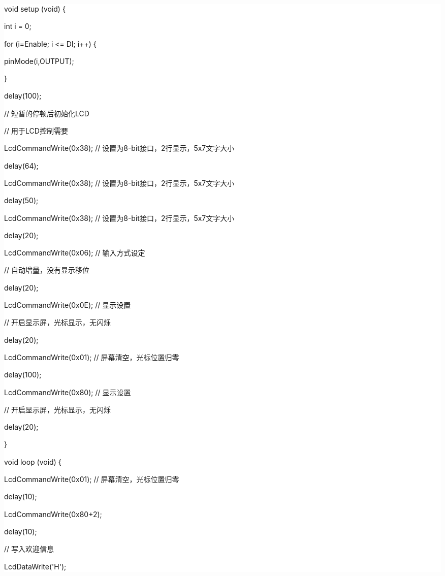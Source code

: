 void setup (void) {

int i = 0;

for (i=Enable; i \<= DI; i++) {

pinMode(i,OUTPUT);

}

delay(100);

// 短暂的停顿后初始化LCD

// 用于LCD控制需要

LcdCommandWrite(0x38); // 设置为8-bit接口，2行显示，5x7文字大小

delay(64);

LcdCommandWrite(0x38); // 设置为8-bit接口，2行显示，5x7文字大小

delay(50);

LcdCommandWrite(0x38); // 设置为8-bit接口，2行显示，5x7文字大小

delay(20);

LcdCommandWrite(0x06); // 输入方式设定

// 自动增量，没有显示移位

delay(20);

LcdCommandWrite(0x0E); // 显示设置

// 开启显示屏，光标显示，无闪烁

delay(20);

LcdCommandWrite(0x01); // 屏幕清空，光标位置归零

delay(100);

LcdCommandWrite(0x80); // 显示设置

// 开启显示屏，光标显示，无闪烁

delay(20);

}

void loop (void) {

LcdCommandWrite(0x01); // 屏幕清空，光标位置归零

delay(10);

LcdCommandWrite(0x80+2);

delay(10);

// 写入欢迎信息

LcdDataWrite('H');
